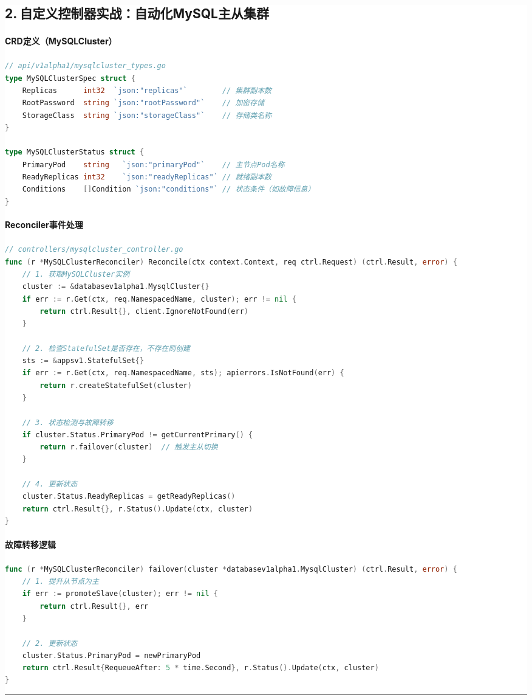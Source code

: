 
## **2. 自定义控制器实战：自动化MySQL主从集群**  

#### **CRD定义（MySQLCluster）**  
```go  
// api/v1alpha1/mysqlcluster_types.go  
type MySQLClusterSpec struct {  
    Replicas      int32  `json:"replicas"`        // 集群副本数  
    RootPassword  string `json:"rootPassword"`    // 加密存储  
    StorageClass  string `json:"storageClass"`    // 存储类名称  
}  

type MySQLClusterStatus struct {  
    PrimaryPod    string   `json:"primaryPod"`    // 主节点Pod名称  
    ReadyReplicas int32    `json:"readyReplicas"` // 就绪副本数  
    Conditions    []Condition `json:"conditions"` // 状态条件（如故障信息）  
}  
```

#### **Reconciler事件处理**  
```go  
// controllers/mysqlcluster_controller.go  
func (r *MySQLClusterReconciler) Reconcile(ctx context.Context, req ctrl.Request) (ctrl.Result, error) {  
    // 1. 获取MySQLCluster实例  
    cluster := &databasev1alpha1.MysqlCluster{}  
    if err := r.Get(ctx, req.NamespacedName, cluster); err != nil {  
        return ctrl.Result{}, client.IgnoreNotFound(err)  
    }  

    // 2. 检查StatefulSet是否存在，不存在则创建  
    sts := &appsv1.StatefulSet{}  
    if err := r.Get(ctx, req.NamespacedName, sts); apierrors.IsNotFound(err) {  
        return r.createStatefulSet(cluster)  
    }  

    // 3. 状态检测与故障转移  
    if cluster.Status.PrimaryPod != getCurrentPrimary() {  
        return r.failover(cluster)  // 触发主从切换  
    }  

    // 4. 更新状态  
    cluster.Status.ReadyReplicas = getReadyReplicas()  
    return ctrl.Result{}, r.Status().Update(ctx, cluster)  
}  
```

#### **故障转移逻辑**  
```go  
func (r *MySQLClusterReconciler) failover(cluster *databasev1alpha1.MysqlCluster) (ctrl.Result, error) {  
    // 1. 提升从节点为主  
    if err := promoteSlave(cluster); err != nil {  
        return ctrl.Result{}, err  
    }  

    // 2. 更新状态  
    cluster.Status.PrimaryPod = newPrimaryPod  
    return ctrl.Result{RequeueAfter: 5 * time.Second}, r.Status().Update(ctx, cluster)  
}  
```

---